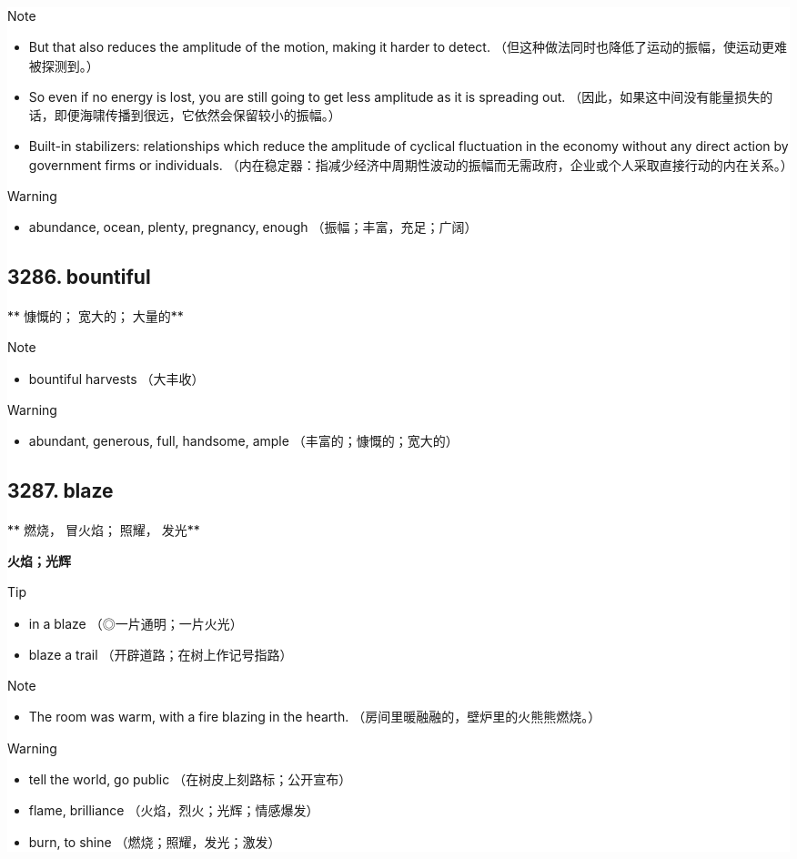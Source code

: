 > [!NOTE]
>
> - But that also reduces the amplitude of the motion, making it harder to detect. （但这种做法同时也降低了运动的振幅，使运动更难被探测到。）
>
> - So even if no energy is lost, you are still going to get less amplitude as it is spreading out. （因此，如果这中间没有能量损失的话，即便海啸传播到很远，它依然会保留较小的振幅。）
>
> - Built-in stabilizers: relationships which reduce the amplitude of cyclical fluctuation in the economy without any direct action by government firms or individuals. （内在稳定器：指减少经济中周期性波动的振幅而无需政府，企业或个人采取直接行动的内在关系。）
>

> [!WARNING]
>
> - abundance, ocean, plenty, pregnancy, enough （振幅；丰富，充足；广阔）
>

## 3286. bountiful

** 慷慨的； 宽大的； 大量的**

> [!NOTE]
>
> - bountiful harvests （大丰收）
>

> [!WARNING]
>
> - abundant, generous, full, handsome, ample （丰富的；慷慨的；宽大的）
>

## 3287. blaze

** 燃烧， 冒火焰； 照耀， 发光**

**火焰；光辉**

> [!TIP]
>
> - in a blaze （◎一片通明；一片火光）
>
> - blaze a trail （开辟道路；在树上作记号指路）
>

> [!NOTE]
>
> - The room was warm, with a fire blazing in the hearth. （房间里暖融融的，壁炉里的火熊熊燃烧。）
>

> [!WARNING]
>
> - tell the world, go public （在树皮上刻路标；公开宣布）
>
> - flame, brilliance （火焰，烈火；光辉；情感爆发）
>
> - burn, to shine （燃烧；照耀，发光；激发）
>
